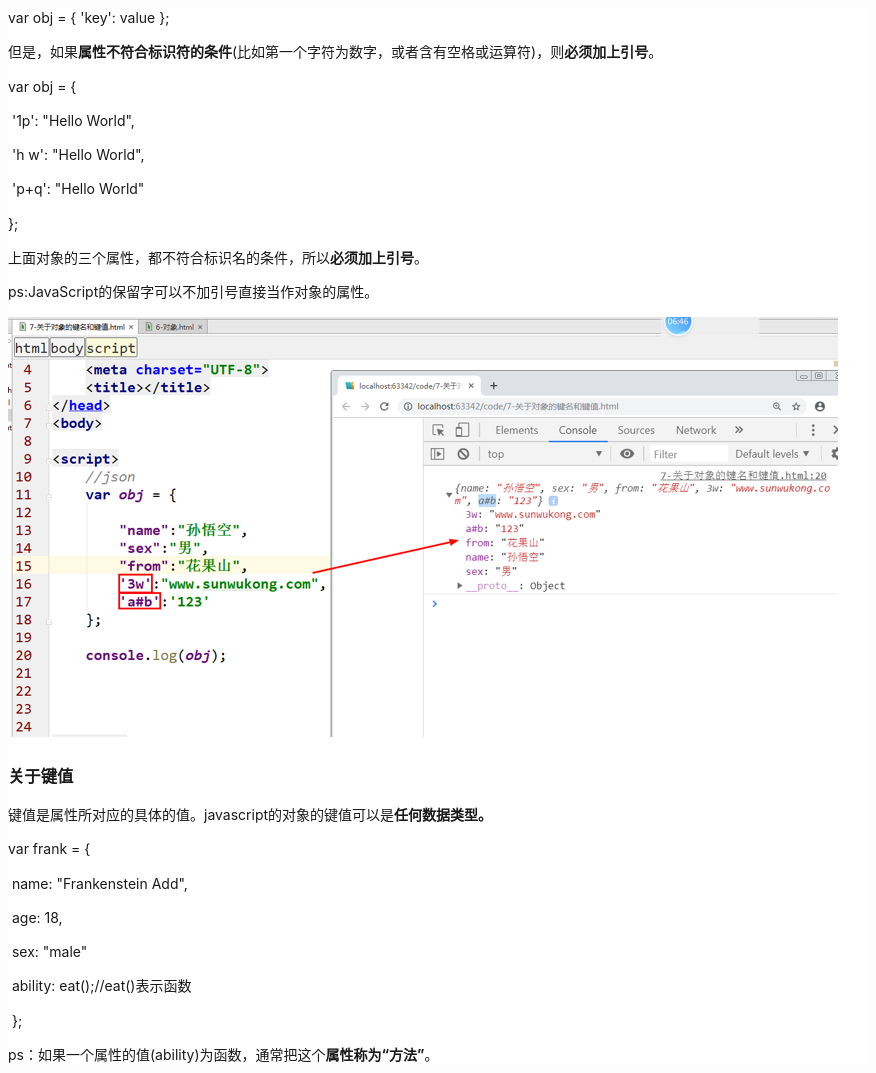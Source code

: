 var obj = { 'key': value };

但是，如果**属性不符合标识符的条件**(比如第一个字符为数字，或者含有空格或运算符)，则**必须加上引号**。

var obj = {

​                    '1p': "Hello World",

​                    'h w': "Hello World",

​                    'p+q': "Hello World"

};

上面对象的三个属性，都不符合标识名的条件，所以**必须加上引号**。

ps:JavaScript的保留字可以不加引号直接当作对象的属性。

![image-20200808150819513](020202JS对象.assets/image-20200808150819513.png)

### 关于键值

键值是属性所对应的具体的值。javascript的对象的键值可以是**任何数据类型。**

var frank = {

​                    name: "Frankenstein Add",

​                    age: 18,

​                    sex: "male"

​                    ability: eat();//eat()表示函数

​            };

ps：如果一个属性的值(ability)为函数，通常把这个**属性称为“方法”**。
